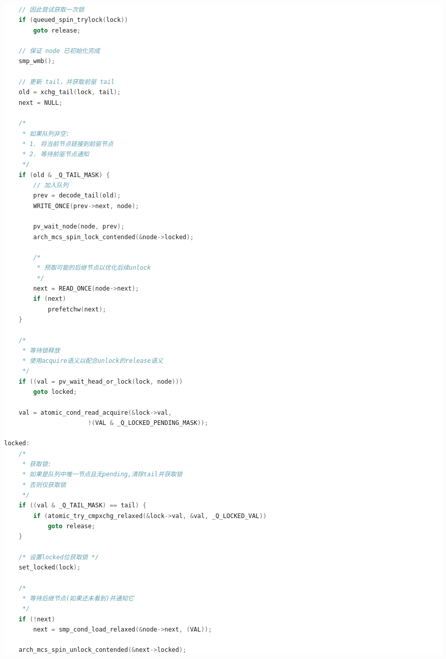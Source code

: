 ```cpp
	// 因此尝试获取一次锁
	if (queued_spin_trylock(lock))
		goto release;

	// 保证 node 已初始化完成
	smp_wmb();

	// 更新 tail，并获取前驱 tail
	old = xchg_tail(lock, tail);
	next = NULL;

	/*
	 * 如果队列非空:
	 * 1. 将当前节点链接到前驱节点
	 * 2. 等待前驱节点通知
	 */
	if (old & _Q_TAIL_MASK) {
		// 加入队列
		prev = decode_tail(old);
		WRITE_ONCE(prev->next, node);

		pv_wait_node(node, prev);
		arch_mcs_spin_lock_contended(&node->locked);

		/*
		 * 预取可能的后继节点以优化后续unlock
		 */
		next = READ_ONCE(node->next);
		if (next)
			prefetchw(next);
	}

	/*
	 * 等待锁释放
	 * 使用acquire语义以配合unlock的release语义
	 */
	if ((val = pv_wait_head_or_lock(lock, node)))
		goto locked;

	val = atomic_cond_read_acquire(&lock->val,
				       !(VAL & _Q_LOCKED_PENDING_MASK));

locked:
	/*
	 * 获取锁:
	 * 如果是队列中唯一节点且无pending,清除tail并获取锁
	 * 否则仅获取锁
	 */
	if ((val & _Q_TAIL_MASK) == tail) {
		if (atomic_try_cmpxchg_relaxed(&lock->val, &val, _Q_LOCKED_VAL))
			goto release;
	}

	/* 设置locked位获取锁 */
	set_locked(lock);

	/*
	 * 等待后继节点(如果还未看到)并通知它
	 */
	if (!next)
		next = smp_cond_load_relaxed(&node->next, (VAL));

	arch_mcs_spin_unlock_contended(&next->locked);
```
